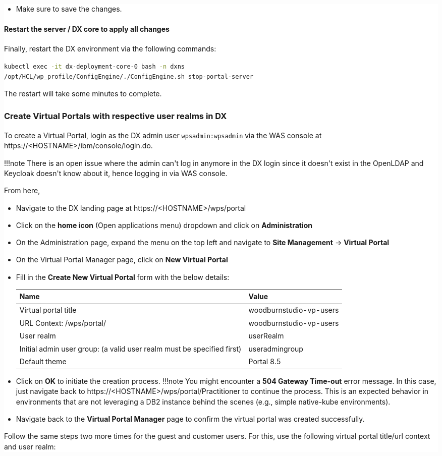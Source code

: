 - Make sure to save the changes.

#### Restart the server / DX core to apply all changes

Finally, restart the DX environment via the following commands:

```sh
kubectl exec -it dx-deployment-core-0 bash -n dxns
/opt/HCL/wp_profile/ConfigEngine/./ConfigEngine.sh stop-portal-server
```

The restart will take some minutes to complete.

### Create Virtual Portals with respective user realms in DX

To create a Virtual Portal, login as the DX admin user `wpsadmin:wpsadmin` via the WAS console at https://&lt;HOSTNAME&gt;/ibm/console/login.do.

!!!note
    There is an open issue where the admin can't log in anymore in the DX login since it doesn't exist in the OpenLDAP and Keycloak doesn't know about it, hence logging in via WAS console.

From here,

- Navigate to the DX landing page at https://&lt;HOSTNAME&gt;/wps/portal
- Click on the **home icon** (Open applications menu) dropdown and click on **Administration**
- On the Administration page, expand the menu on the top left and navigate to **Site Management** -> **Virtual Portal**
- On the Virtual Portal Manager page, click on **New Virtual Portal**
- Fill in the **Create New Virtual Portal** form with the below details:

    | Name | Value |
    | --- | --- |
    | Virtual portal title | woodburnstudio-vp-users |
    | URL Context: /wps/portal/ | woodburnstudio-vp-users |
    | User realm | userRealm |
    | Initial admin user group: (a valid user realm must be specified first) | useradmingroup |
    | Default theme | Portal 8.5 |

- Click on **OK** to initiate the creation process.
  !!!note
      You might encounter a **504 Gateway Time-out** error message. In this case, just navigate back to https://&lt;HOSTNAME&gt;/wps/portal/Practitioner to continue the process. This is an expected behavior in environments that are not leveraging a DB2 instance behind the scenes (e.g., simple native-kube environments).

- Navigate back to the **Virtual Portal Manager** page to confirm the virtual portal was created successfully.

Follow the same steps two more times for the guest and customer users. For this, use the following virtual portal title/url context and user realm:
